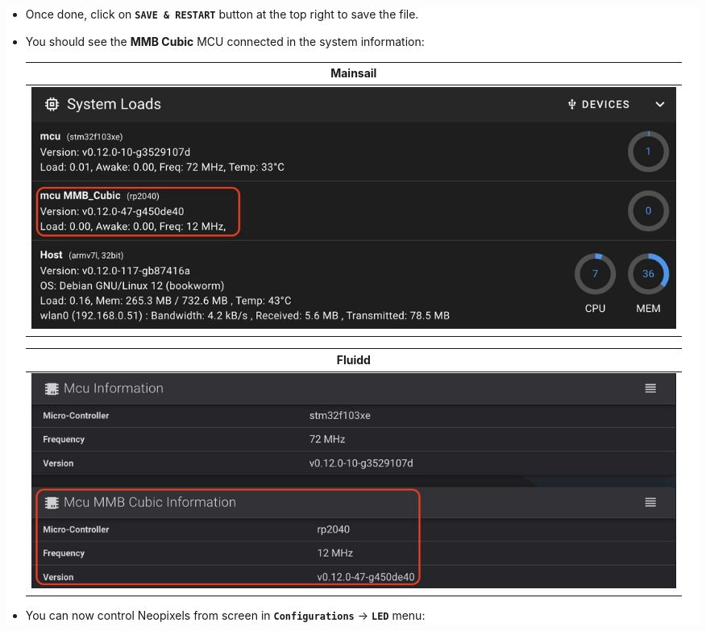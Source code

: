 - Once done, click on **`SAVE & RESTART`** button at the top right to save the file.

- You should see the **MMB Cubic** MCU connected in the system information:

	| Mainsail |
	| :---------: |
	| <img width="800" src="../assets/images/btt-mmb-cubic-08.jpg"> |

    | Fluidd |
	| :---------: |
	| <img width="800" src="../assets/images/btt-mmb-cubic-09.jpg"> |

- You can now control Neopixels from screen in **`Configurations`** → **`LED`** menu:
